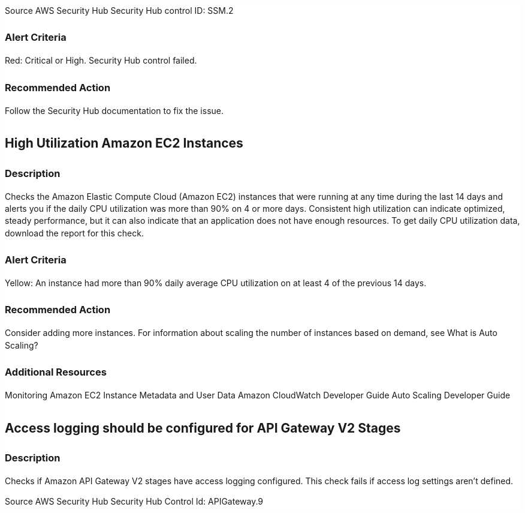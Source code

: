 Source
AWS Security Hub
Security Hub control ID: SSM.2

### Alert Criteria


Red: Critical or High. Security Hub control failed.

### Recommended Action


Follow the Security Hub documentation to fix the issue.

## High Utilization Amazon EC2 Instances


### Description

 Checks the Amazon Elastic Compute Cloud (Amazon EC2) instances that were running at any time during the last 14 days and alerts you if the daily CPU utilization was more than 90% on 4 or more days. Consistent high utilization can indicate optimized, steady performance, but it can also indicate that an application does not have enough resources. To get daily CPU utilization data, download the report for this check.

### Alert Criteria


Yellow: An instance had more than 90% daily average CPU utilization on at least 4 of the previous 14 days.

### Recommended Action


Consider adding more instances. For information about scaling the number of instances based on demand, see What is Auto Scaling?

### Additional Resources


Monitoring Amazon EC2
Instance Metadata and User Data
Amazon CloudWatch Developer Guide
Auto Scaling Developer Guide

## Access logging should be configured for API Gateway V2 Stages


### Description

 Checks if Amazon API Gateway V2 stages have access logging configured. This check fails if access log settings aren’t defined.

Source
AWS Security Hub
Security Hub Control Id: APIGateway.9
